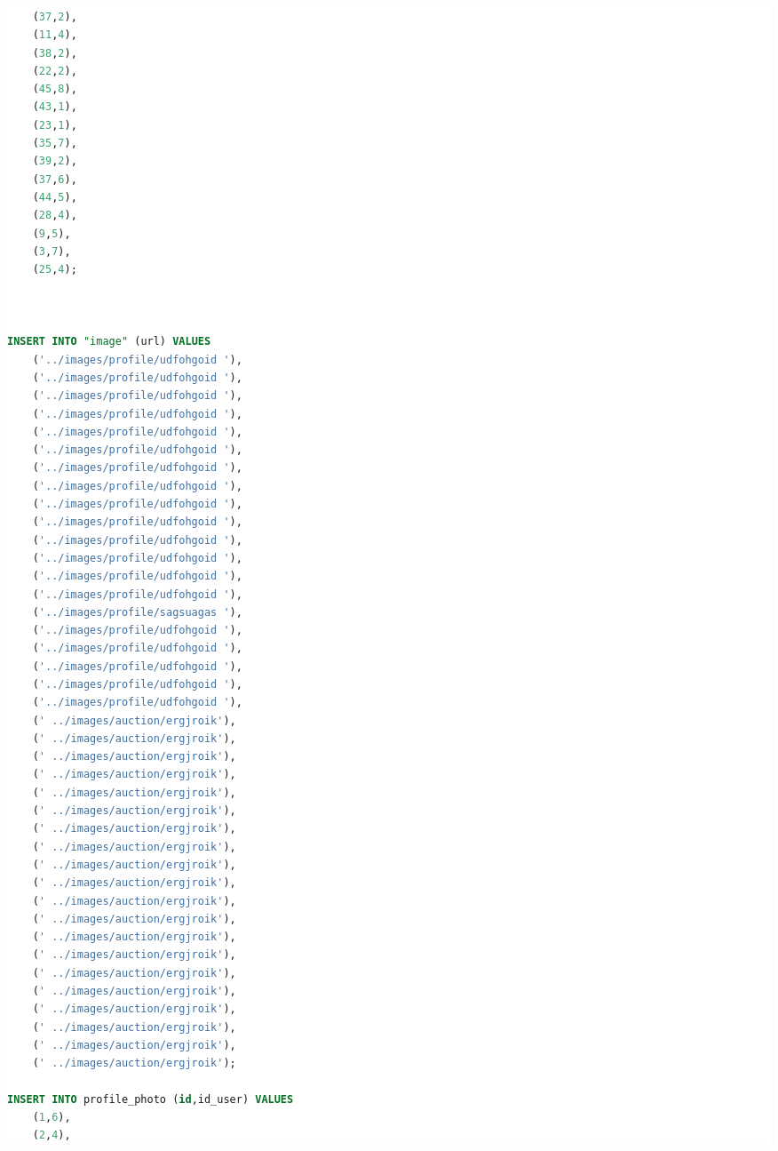 ```sql
    (37,2),
    (11,4),
    (38,2),
    (22,2),
    (45,8),
    (43,1),
    (23,1),
    (35,7),
    (39,2),
    (37,6),
    (44,5),
    (28,4),
    (9,5),
    (3,7),
    (25,4);



INSERT INTO "image" (url) VALUES 
    ('../images/profile/udfohgoid '),
    ('../images/profile/udfohgoid '),
    ('../images/profile/udfohgoid '),
    ('../images/profile/udfohgoid '),
    ('../images/profile/udfohgoid '),
    ('../images/profile/udfohgoid '),
    ('../images/profile/udfohgoid '),
    ('../images/profile/udfohgoid '),
    ('../images/profile/udfohgoid '),
    ('../images/profile/udfohgoid '),
    ('../images/profile/udfohgoid '),
    ('../images/profile/udfohgoid '),
    ('../images/profile/udfohgoid '),
    ('../images/profile/udfohgoid '),
    ('../images/profile/sagsuagas '),
    ('../images/profile/udfohgoid '),
    ('../images/profile/udfohgoid '),
    ('../images/profile/udfohgoid '),
    ('../images/profile/udfohgoid '),
    ('../images/profile/udfohgoid '),
    (' ../images/auction/ergjroik'),
    (' ../images/auction/ergjroik'),
    (' ../images/auction/ergjroik'),
    (' ../images/auction/ergjroik'),
    (' ../images/auction/ergjroik'),
    (' ../images/auction/ergjroik'),
    (' ../images/auction/ergjroik'),
    (' ../images/auction/ergjroik'),
    (' ../images/auction/ergjroik'),
    (' ../images/auction/ergjroik'),
    (' ../images/auction/ergjroik'),
    (' ../images/auction/ergjroik'),
    (' ../images/auction/ergjroik'),
    (' ../images/auction/ergjroik'),
    (' ../images/auction/ergjroik'),
    (' ../images/auction/ergjroik'),
    (' ../images/auction/ergjroik'),
    (' ../images/auction/ergjroik'),
    (' ../images/auction/ergjroik'),
    (' ../images/auction/ergjroik');

INSERT INTO profile_photo (id,id_user) VALUES 
    (1,6),
    (2,4),
```